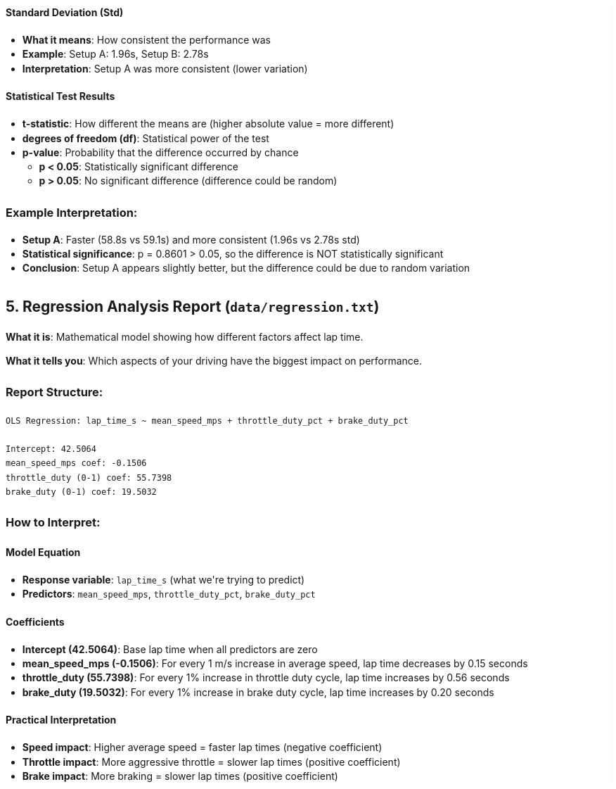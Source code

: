 #### **Standard Deviation (Std)**
- **What it means**: How consistent the performance was
- **Example**: Setup A: 1.96s, Setup B: 2.78s
- **Interpretation**: Setup A was more consistent (lower variation)

#### **Statistical Test Results**
- **t-statistic**: How different the means are (higher absolute value = more different)
- **degrees of freedom (df)**: Statistical power of the test
- **p-value**: Probability that the difference occurred by chance
  - **p < 0.05**: Statistically significant difference
  - **p > 0.05**: No significant difference (difference could be random)

### **Example Interpretation:**
- **Setup A**: Faster (58.8s vs 59.1s) and more consistent (1.96s vs 2.78s std)
- **Statistical significance**: p = 0.8601 > 0.05, so the difference is NOT statistically significant
- **Conclusion**: Setup A appears slightly better, but the difference could be due to random variation

## 5. Regression Analysis Report (`data/regression.txt`)

**What it is**: Mathematical model showing how different factors affect lap time.

**What it tells you**: Which aspects of your driving have the biggest impact on performance.

### **Report Structure:**
```
OLS Regression: lap_time_s ~ mean_speed_mps + throttle_duty_pct + brake_duty_pct

Intercept: 42.5064
mean_speed_mps coef: -0.1506
throttle_duty (0-1) coef: 55.7398
brake_duty (0-1) coef: 19.5032
```

### **How to Interpret:**

#### **Model Equation**
- **Response variable**: `lap_time_s` (what we're trying to predict)
- **Predictors**: `mean_speed_mps`, `throttle_duty_pct`, `brake_duty_pct`

#### **Coefficients**
- **Intercept (42.5064)**: Base lap time when all predictors are zero
- **mean_speed_mps (-0.1506)**: For every 1 m/s increase in average speed, lap time decreases by 0.15 seconds
- **throttle_duty (55.7398)**: For every 1% increase in throttle duty cycle, lap time increases by 0.56 seconds
- **brake_duty (19.5032)**: For every 1% increase in brake duty cycle, lap time increases by 0.20 seconds

#### **Practical Interpretation**
- **Speed impact**: Higher average speed = faster lap times (negative coefficient)
- **Throttle impact**: More aggressive throttle = slower lap times (positive coefficient)
- **Brake impact**: More braking = slower lap times (positive coefficient)

